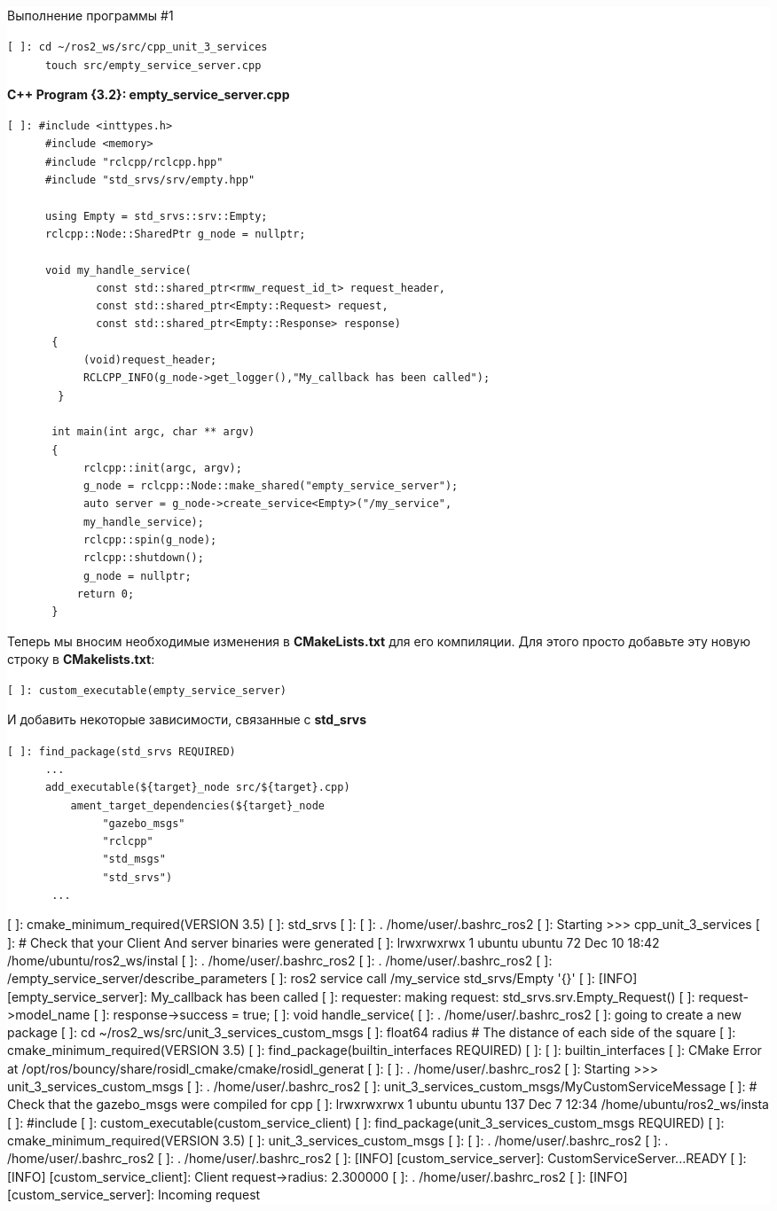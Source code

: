 Выполнение программы \#1

```text
[ ]: cd ~/ros2_ws/src/cpp_unit_3_services
      touch src/empty_service_server.cpp
```


**C++ Program {3.2}: empty\_service\_server.cpp**

```text
[ ]: #include <inttypes.h>
      #include <memory>
      #include "rclcpp/rclcpp.hpp"
      #include "std_srvs/srv/empty.hpp"

      using Empty = std_srvs::srv::Empty;
      rclcpp::Node::SharedPtr g_node = nullptr;

      void my_handle_service(
              const std::shared_ptr<rmw_request_id_t> request_header,
              const std::shared_ptr<Empty::Request> request,
              const std::shared_ptr<Empty::Response> response)
       {
            (void)request_header;
            RCLCPP_INFO(g_node->get_logger(),"My_callback has been called");
        }

       int main(int argc, char ** argv)
       {
            rclcpp::init(argc, argv);
            g_node = rclcpp::Node::make_shared("empty_service_server");
            auto server = g_node->create_service<Empty>("/my_service",
            my_handle_service);
            rclcpp::spin(g_node);
            rclcpp::shutdown();
            g_node = nullptr;
           return 0;
       }
```

Теперь мы вносим необходимые изменения в **CMakeLists.txt** для его компиляции. Для этого просто добавьте эту новую строку в **CMakelists.txt**:

```text
[ ]: custom_executable(empty_service_server)
```

И добавить некоторые зависимости, связанные с **std\_srvs**

```text
[ ]: find_package(std_srvs REQUIRED)
      ...
      add_executable(${target}_node src/${target}.cpp)
          ament_target_dependencies(${target}_node
               "gazebo_msgs"
               "rclcpp"
               "std_msgs"
               "std_srvs")
       ...
```


[ ]: cmake_minimum_required(VERSION 3.5)
[ ]: <depend>std_srvs</depend>
[ ]: <?xml version="1.0"?>
[ ]: . /home/user/.bashrc_ros2
[ ]: Starting >>> cpp_unit_3_services
[ ]: # Check that your Client And server binaries were generated
[ ]: lrwxrwxrwx 1 ubuntu ubuntu 72 Dec 10 18:42 /home/ubuntu/ros2_ws/instal
[ ]: . /home/user/.bashrc_ros2
[ ]: . /home/user/.bashrc_ros2
[ ]: /empty_service_server/describe_parameters
[ ]: ros2 service call /my_service std_srvs/Empty '{}'
[ ]: [INFO] [empty_service_server]: My_callback has been called
[ ]: requester: making request: std_srvs.srv.Empty_Request()
[ ]: request->model_name
[ ]: response->success = true;
[ ]: void handle_service(
[ ]: . /home/user/.bashrc_ros2
[ ]: going to create a new package
[ ]: cd ~/ros2_ws/src/unit_3_services_custom_msgs
[ ]: float64 radius                   # The distance of each side of the square
[ ]: cmake_minimum_required(VERSION 3.5)
 [ ]: find_package(builtin_interfaces REQUIRED)
[ ]: <?xml version="1.0"?>
[ ]: <depend>builtin_interfaces</depend>
[ ]: CMake Error at /opt/ros/bouncy/share/rosidl_cmake/cmake/rosidl_generat
[ ]: <package format="3">
[ ]: . /home/user/.bashrc_ros2
[ ]: Starting >>> unit_3_services_custom_msgs
[ ]: . /home/user/.bashrc_ros2
[ ]: unit_3_services_custom_msgs/MyCustomServiceMessage
[ ]: # Check that the gazebo_msgs were compiled for cpp
[ ]: lrwxrwxrwx 1 ubuntu ubuntu 137 Dec 7 12:34 /home/ubuntu/ros2_ws/insta
[ ]: #include <chrono>
[ ]: custom_executable(custom_service_client)
[ ]: find_package(unit_3_services_custom_msgs REQUIRED)
[ ]: cmake_minimum_required(VERSION 3.5)
[ ]: <depend>unit_3_services_custom_msgs</depend>
[ ]: <?xml version="1.0"?>
[ ]: . /home/user/.bashrc_ros2
[ ]: . /home/user/.bashrc_ros2
[ ]: . /home/user/.bashrc_ros2
[ ]: [INFO] [custom_service_server]: CustomServiceServer...READY
[ ]: [INFO] [custom_service_client]: Client request->radius: 2.300000
[ ]: . /home/user/.bashrc_ros2
[ ]: [INFO] [custom_service_server]: Incoming request